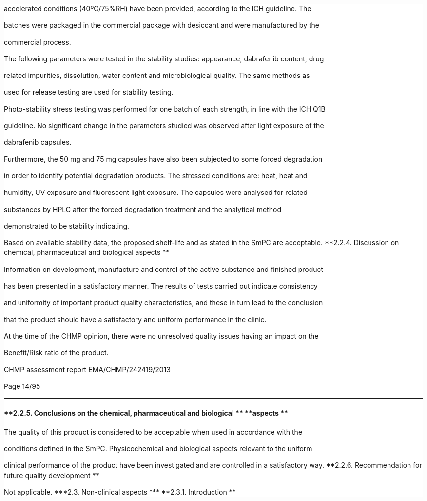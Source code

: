 accelerated conditions (40ºC/75%RH) have been provided, according to the ICH guideline. The

batches were packaged in the commercial package with desiccant and were manufactured by the

commercial process.

The following parameters were tested in the stability studies: appearance, dabrafenib content, drug

related impurities, dissolution, water content and microbiological quality. The same methods as

used for release testing are used for stability testing.

Photo-stability stress testing was performed for one batch of each strength, in line with the ICH Q1B

guideline. No significant change in the parameters studied was observed after light exposure of the

dabrafenib capsules.

Furthermore, the 50 mg and 75 mg capsules have also been subjected to some forced degradation

in order to identify potential degradation products. The stressed conditions are: heat, heat and

humidity, UV exposure and fluorescent light exposure. The capsules were analysed for related

substances by HPLC after the forced degradation treatment and the analytical method

demonstrated to be stability indicating.

Based on available stability data, the proposed shelf-life and as stated in the SmPC are acceptable. **2.2.4. Discussion on chemical, pharmaceutical and biological aspects **

Information on development, manufacture and control of the active substance and finished product

has been presented in a satisfactory manner. The results of tests carried out indicate consistency

and uniformity of important product quality characteristics, and these in turn lead to the conclusion

that the product should have a satisfactory and uniform performance in the clinic.

At the time of the CHMP opinion, there were no unresolved quality issues having an impact on the

Benefit/Risk ratio of the product.

CHMP assessment report
EMA/CHMP/242419/2013

Page 14/95


-----

#### **2.2.5. Conclusions on the chemical, pharmaceutical and biological ** **aspects **

The quality of this product is considered to be acceptable when used in accordance with the

conditions defined in the SmPC. Physicochemical and biological aspects relevant to the uniform

clinical performance of the product have been investigated and are controlled in a satisfactory way. **2.2.6. Recommendation for future quality development  **

Not applicable. ***2.3. Non-clinical aspects *** **2.3.1. Introduction **
